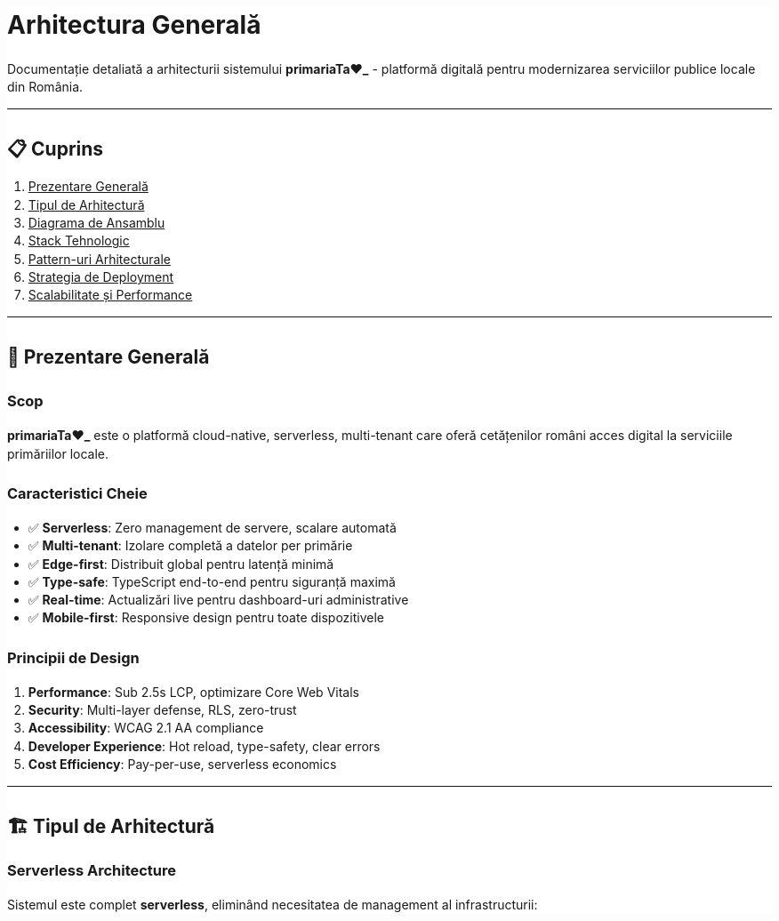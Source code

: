 # Arhitectura Generală

Documentație detaliată a arhitecturii sistemului **primariaTa❤️\_** - platformă digitală pentru modernizarea serviciilor publice locale din România.

---

## 📋 Cuprins

1. [Prezentare Generală](#prezentare-generală)
2. [Tipul de Arhitectură](#tipul-de-arhitectură)
3. [Diagrama de Ansamblu](#diagrama-de-ansamblu)
4. [Stack Tehnologic](#stack-tehnologic)
5. [Pattern-uri Arhitecturale](#pattern-uri-arhitecturale)
6. [Strategia de Deployment](#strategia-de-deployment)
7. [Scalabilitate și Performance](#scalabilitate-și-performance)

---

## 🎯 Prezentare Generală

### Scop

**primariaTa❤️\_** este o platformă cloud-native, serverless, multi-tenant care oferă cetățenilor români acces digital la serviciile primăriilor locale.

### Caracteristici Cheie

- ✅ **Serverless**: Zero management de servere, scalare automată
- ✅ **Multi-tenant**: Izolare completă a datelor per primărie
- ✅ **Edge-first**: Distribuit global pentru latență minimă
- ✅ **Type-safe**: TypeScript end-to-end pentru siguranță maximă
- ✅ **Real-time**: Actualizări live pentru dashboard-uri administrative
- ✅ **Mobile-first**: Responsive design pentru toate dispozitivele

### Principii de Design

1. **Performance**: Sub 2.5s LCP, optimizare Core Web Vitals
2. **Security**: Multi-layer defense, RLS, zero-trust
3. **Accessibility**: WCAG 2.1 AA compliance
4. **Developer Experience**: Hot reload, type-safety, clear errors
5. **Cost Efficiency**: Pay-per-use, serverless economics

---

## 🏗️ Tipul de Arhitectură

### Serverless Architecture

Sistemul este complet **serverless**, eliminând necesitatea de management al infrastructurii:
